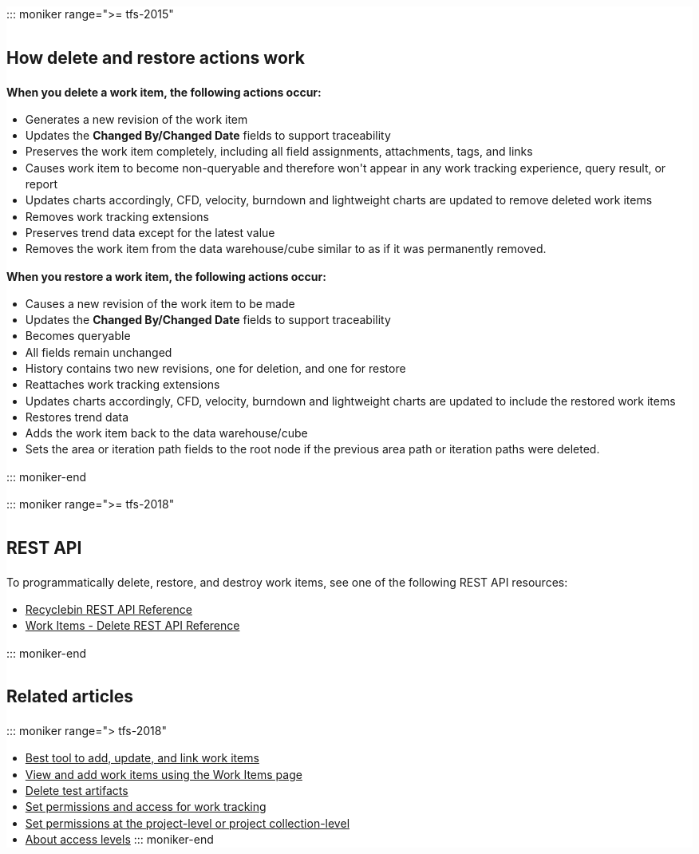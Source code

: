 ::: moniker range=">= tfs-2015"  

## How delete and restore actions work  

**When you delete a work item, the following actions occur:**

- Generates a new revision of the work item  
- Updates the **Changed By/Changed Date** fields to support traceability  
- Preserves the work item completely, including all field assignments, attachments, tags, and links  
- Causes work item to become non-queryable and therefore won't appear in any work tracking experience, query result, or report  
- Updates charts accordingly, CFD, velocity, burndown and lightweight charts are updated to remove deleted work items  
- Removes work tracking extensions  
- Preserves trend data except for the latest value 
- Removes the work item from the data warehouse/cube similar to as if it was permanently removed.  


**When you restore a work item, the following actions occur:**   

- Causes a new revision of the work item to be made  
- Updates the **Changed By/Changed Date** fields to support traceability   
- Becomes queryable  
- All fields remain unchanged  
- History contains two new revisions, one for deletion, and one for restore  
- Reattaches work tracking extensions  
- Updates charts accordingly, CFD, velocity, burndown and lightweight charts are updated to include the restored work items  
- Restores trend data  
- Adds the work item back to the data warehouse/cube  
- Sets the area or iteration path fields to the root node if the previous area path or iteration paths were deleted.   

::: moniker-end


::: moniker range=">= tfs-2018"

##  REST API 

To programmatically delete, restore, and destroy work items, see one of the following REST API resources:  

- [Recyclebin REST API Reference](/rest/api/azure/devops/wit/recyclebin)
- [Work Items - Delete REST API Reference](/rest/api/azure/devops/wit/work%20items/delete)
  
::: moniker-end

## Related articles   

::: moniker range="> tfs-2018"  

- [Best tool to add, update, and link work items](../work-items/best-tool-add-update-link-work-items.md)  
- [View and add work items using the Work Items page](../work-items/view-add-work-items.md)  
- [Delete test artifacts](delete-test-artifacts.md) 
- [Set permissions and access for work tracking](../../organizations/security/set-permissions-access-work-tracking.md)  
- [Set permissions at the project-level or project collection-level](../../organizations/security/set-project-collection-level-permissions.md)  
- [About access levels](../../organizations/security/access-levels.md) 
::: moniker-end
